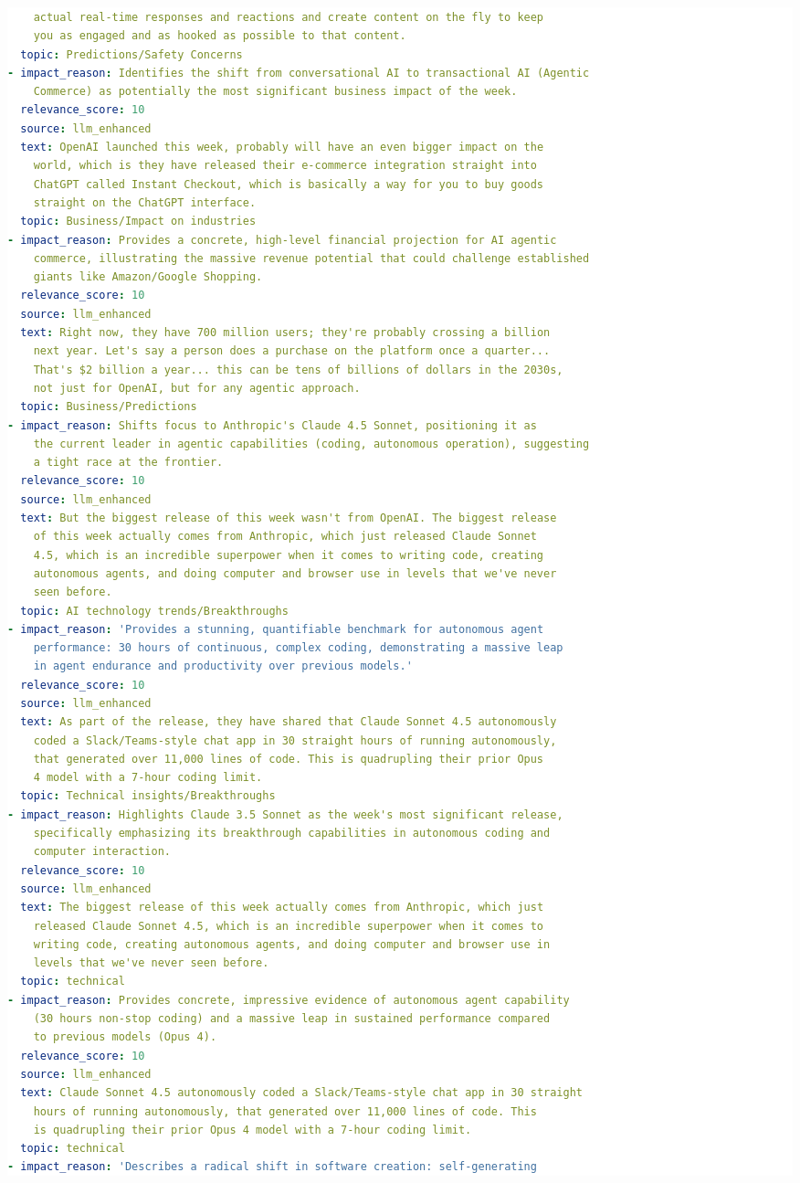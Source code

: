 ```yaml
    actual real-time responses and reactions and create content on the fly to keep
    you as engaged and as hooked as possible to that content.
  topic: Predictions/Safety Concerns
- impact_reason: Identifies the shift from conversational AI to transactional AI (Agentic
    Commerce) as potentially the most significant business impact of the week.
  relevance_score: 10
  source: llm_enhanced
  text: OpenAI launched this week, probably will have an even bigger impact on the
    world, which is they have released their e-commerce integration straight into
    ChatGPT called Instant Checkout, which is basically a way for you to buy goods
    straight on the ChatGPT interface.
  topic: Business/Impact on industries
- impact_reason: Provides a concrete, high-level financial projection for AI agentic
    commerce, illustrating the massive revenue potential that could challenge established
    giants like Amazon/Google Shopping.
  relevance_score: 10
  source: llm_enhanced
  text: Right now, they have 700 million users; they're probably crossing a billion
    next year. Let's say a person does a purchase on the platform once a quarter...
    That's $2 billion a year... this can be tens of billions of dollars in the 2030s,
    not just for OpenAI, but for any agentic approach.
  topic: Business/Predictions
- impact_reason: Shifts focus to Anthropic's Claude 4.5 Sonnet, positioning it as
    the current leader in agentic capabilities (coding, autonomous operation), suggesting
    a tight race at the frontier.
  relevance_score: 10
  source: llm_enhanced
  text: But the biggest release of this week wasn't from OpenAI. The biggest release
    of this week actually comes from Anthropic, which just released Claude Sonnet
    4.5, which is an incredible superpower when it comes to writing code, creating
    autonomous agents, and doing computer and browser use in levels that we've never
    seen before.
  topic: AI technology trends/Breakthroughs
- impact_reason: 'Provides a stunning, quantifiable benchmark for autonomous agent
    performance: 30 hours of continuous, complex coding, demonstrating a massive leap
    in agent endurance and productivity over previous models.'
  relevance_score: 10
  source: llm_enhanced
  text: As part of the release, they have shared that Claude Sonnet 4.5 autonomously
    coded a Slack/Teams-style chat app in 30 straight hours of running autonomously,
    that generated over 11,000 lines of code. This is quadrupling their prior Opus
    4 model with a 7-hour coding limit.
  topic: Technical insights/Breakthroughs
- impact_reason: Highlights Claude 3.5 Sonnet as the week's most significant release,
    specifically emphasizing its breakthrough capabilities in autonomous coding and
    computer interaction.
  relevance_score: 10
  source: llm_enhanced
  text: The biggest release of this week actually comes from Anthropic, which just
    released Claude Sonnet 4.5, which is an incredible superpower when it comes to
    writing code, creating autonomous agents, and doing computer and browser use in
    levels that we've never seen before.
  topic: technical
- impact_reason: Provides concrete, impressive evidence of autonomous agent capability
    (30 hours non-stop coding) and a massive leap in sustained performance compared
    to previous models (Opus 4).
  relevance_score: 10
  source: llm_enhanced
  text: Claude Sonnet 4.5 autonomously coded a Slack/Teams-style chat app in 30 straight
    hours of running autonomously, that generated over 11,000 lines of code. This
    is quadrupling their prior Opus 4 model with a 7-hour coding limit.
  topic: technical
- impact_reason: 'Describes a radical shift in software creation: self-generating
```